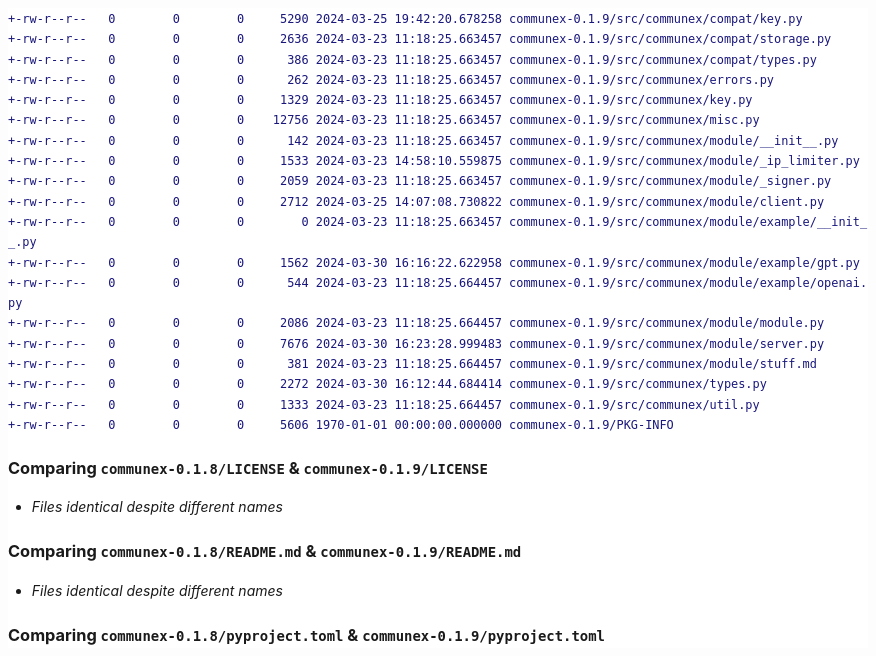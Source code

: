```diff
+-rw-r--r--   0        0        0     5290 2024-03-25 19:42:20.678258 communex-0.1.9/src/communex/compat/key.py
+-rw-r--r--   0        0        0     2636 2024-03-23 11:18:25.663457 communex-0.1.9/src/communex/compat/storage.py
+-rw-r--r--   0        0        0      386 2024-03-23 11:18:25.663457 communex-0.1.9/src/communex/compat/types.py
+-rw-r--r--   0        0        0      262 2024-03-23 11:18:25.663457 communex-0.1.9/src/communex/errors.py
+-rw-r--r--   0        0        0     1329 2024-03-23 11:18:25.663457 communex-0.1.9/src/communex/key.py
+-rw-r--r--   0        0        0    12756 2024-03-23 11:18:25.663457 communex-0.1.9/src/communex/misc.py
+-rw-r--r--   0        0        0      142 2024-03-23 11:18:25.663457 communex-0.1.9/src/communex/module/__init__.py
+-rw-r--r--   0        0        0     1533 2024-03-23 14:58:10.559875 communex-0.1.9/src/communex/module/_ip_limiter.py
+-rw-r--r--   0        0        0     2059 2024-03-23 11:18:25.663457 communex-0.1.9/src/communex/module/_signer.py
+-rw-r--r--   0        0        0     2712 2024-03-25 14:07:08.730822 communex-0.1.9/src/communex/module/client.py
+-rw-r--r--   0        0        0        0 2024-03-23 11:18:25.663457 communex-0.1.9/src/communex/module/example/__init__.py
+-rw-r--r--   0        0        0     1562 2024-03-30 16:16:22.622958 communex-0.1.9/src/communex/module/example/gpt.py
+-rw-r--r--   0        0        0      544 2024-03-23 11:18:25.664457 communex-0.1.9/src/communex/module/example/openai.py
+-rw-r--r--   0        0        0     2086 2024-03-23 11:18:25.664457 communex-0.1.9/src/communex/module/module.py
+-rw-r--r--   0        0        0     7676 2024-03-30 16:23:28.999483 communex-0.1.9/src/communex/module/server.py
+-rw-r--r--   0        0        0      381 2024-03-23 11:18:25.664457 communex-0.1.9/src/communex/module/stuff.md
+-rw-r--r--   0        0        0     2272 2024-03-30 16:12:44.684414 communex-0.1.9/src/communex/types.py
+-rw-r--r--   0        0        0     1333 2024-03-23 11:18:25.664457 communex-0.1.9/src/communex/util.py
+-rw-r--r--   0        0        0     5606 1970-01-01 00:00:00.000000 communex-0.1.9/PKG-INFO
```

### Comparing `communex-0.1.8/LICENSE` & `communex-0.1.9/LICENSE`

 * *Files identical despite different names*

### Comparing `communex-0.1.8/README.md` & `communex-0.1.9/README.md`

 * *Files identical despite different names*

### Comparing `communex-0.1.8/pyproject.toml` & `communex-0.1.9/pyproject.toml`
